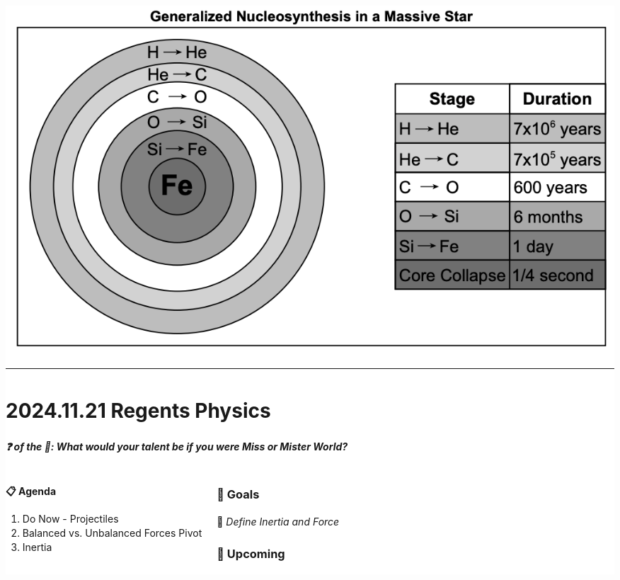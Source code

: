 ![bg fit right:20%](image-16.png)

---

# 2024.11.21 **Regents Physics**

##### **❓ of the 📅**: What would your talent be if you were Miss or Mister World?   

<div class ='columns'>

 <div>

#### 📋 Agenda

1. Do Now - Projectiles
3. Balanced vs. Unbalanced Forces Pivot
2. Inertia

</div>

<div>

### 🎯 Goals

🥅 _Define Inertia and Force_

### 📆 Upcoming
